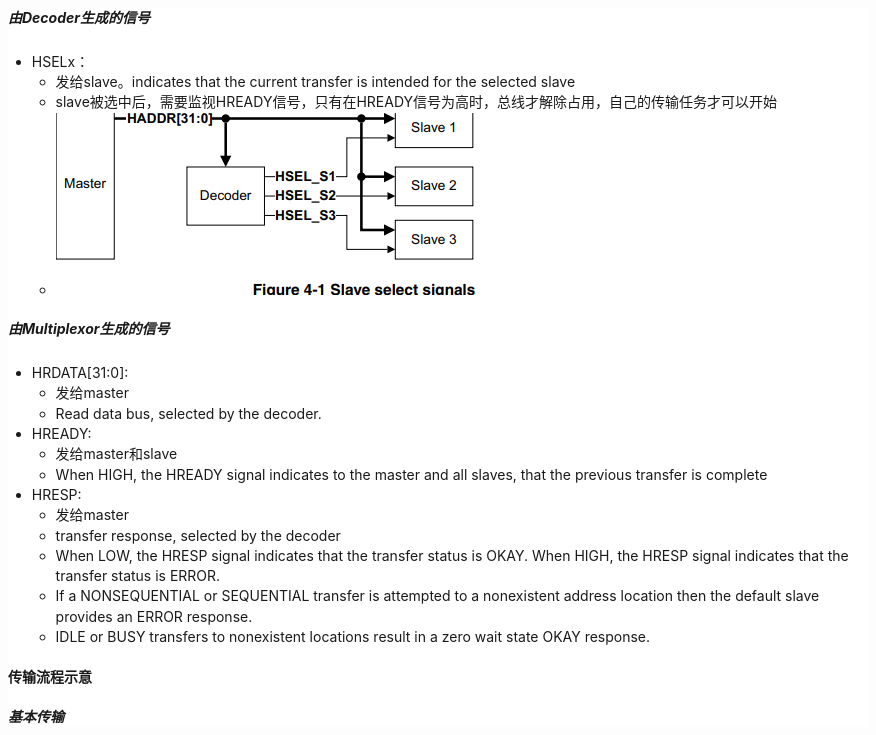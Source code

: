 ##### 由Decoder生成的信号

- HSELx：
  - 发给slave。indicates that the current transfer is intended for the selected slave
  - slave被选中后，需要监视HREADY信号，只有在HREADY信号为高时，总线才解除占用，自己的传输任务才可以开始
  - ![image-20241003211614522](../images/2025-05-12-AHB.assets/image-20241003211614522.png)

##### 由Multiplexor生成的信号

- HRDATA[31:0]: 
  - 发给master
  - Read data bus, selected by the decoder.
- HREADY: 
  - 发给master和slave
  - When HIGH, the HREADY signal indicates to the master and all slaves, that the previous transfer is complete
- HRESP:
  - 发给master
  - transfer response, selected by the decoder
  - When LOW, the HRESP signal indicates that the transfer status is OKAY. When HIGH, the HRESP signal indicates that the transfer status is ERROR.
  - If a NONSEQUENTIAL or SEQUENTIAL transfer is attempted to a nonexistent address location then the default slave provides an ERROR response.
  - IDLE or BUSY transfers to nonexistent locations result in a zero wait state OKAY response.

#### 传输流程示意

##### 基本传输
